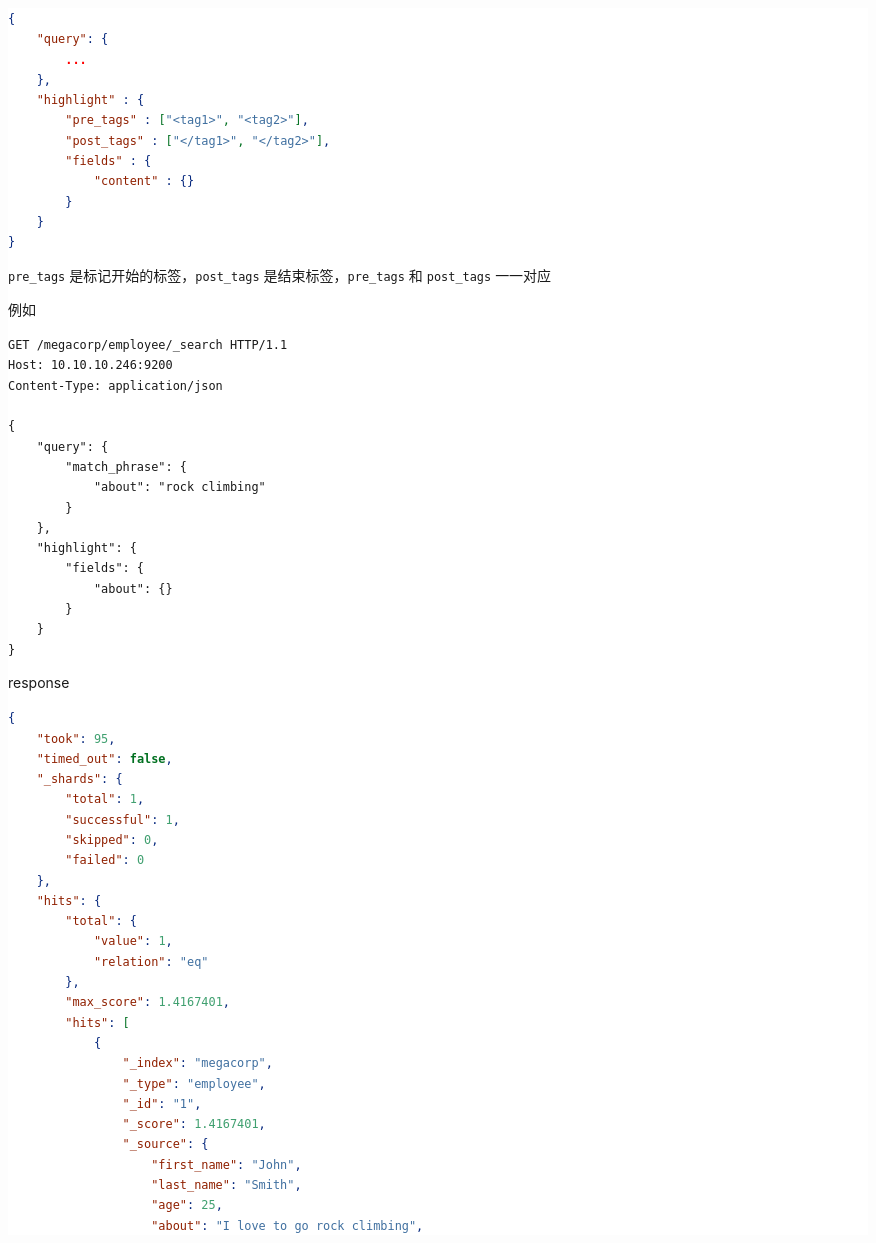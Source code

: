 ```json
{
    "query": {
        ...
    },
    "highlight" : {
        "pre_tags" : ["<tag1>", "<tag2>"],
        "post_tags" : ["</tag1>", "</tag2>"],
        "fields" : {
            "content" : {}
        }
    }
}
```

`pre_tags` 是标记开始的标签，`post_tags` 是结束标签，`pre_tags` 和 `post_tags` 一一对应

例如

```http
GET /megacorp/employee/_search HTTP/1.1
Host: 10.10.10.246:9200
Content-Type: application/json

{
    "query": {
        "match_phrase": {
            "about": "rock climbing"
        }
    },
    "highlight": {
        "fields": {
            "about": {}
        }
    }
}
```

response

```json
{
    "took": 95,
    "timed_out": false,
    "_shards": {
        "total": 1,
        "successful": 1,
        "skipped": 0,
        "failed": 0
    },
    "hits": {
        "total": {
            "value": 1,
            "relation": "eq"
        },
        "max_score": 1.4167401,
        "hits": [
            {
                "_index": "megacorp",
                "_type": "employee",
                "_id": "1",
                "_score": 1.4167401,
                "_source": {
                    "first_name": "John",
                    "last_name": "Smith",
                    "age": 25,
                    "about": "I love to go rock climbing",
```